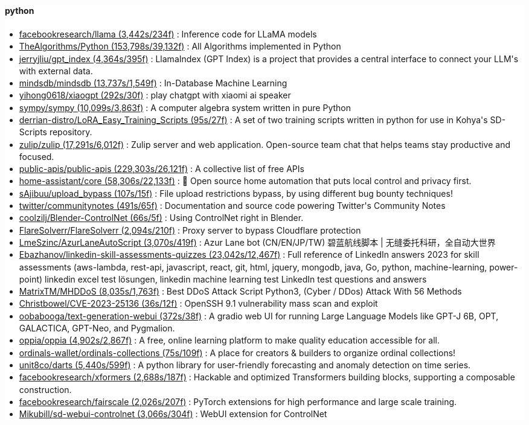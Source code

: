 #### python
* [facebookresearch/llama (3,442s/234f)](https://github.com/facebookresearch/llama) : Inference code for LLaMA models
* [TheAlgorithms/Python (153,798s/39,132f)](https://github.com/TheAlgorithms/Python) : All Algorithms implemented in Python
* [jerryjliu/gpt_index (4,364s/395f)](https://github.com/jerryjliu/gpt_index) : LlamaIndex (GPT Index) is a project that provides a central interface to connect your LLM's with external data.
* [mindsdb/mindsdb (13,737s/1,549f)](https://github.com/mindsdb/mindsdb) : In-Database Machine Learning
* [yihong0618/xiaogpt (292s/30f)](https://github.com/yihong0618/xiaogpt) : play chatgpt with xiaomi ai speaker
* [sympy/sympy (10,099s/3,863f)](https://github.com/sympy/sympy) : A computer algebra system written in pure Python
* [derrian-distro/LoRA_Easy_Training_Scripts (95s/27f)](https://github.com/derrian-distro/LoRA_Easy_Training_Scripts) : A set of two training scripts written in python for use in Kohya's SD-Scripts repository.
* [zulip/zulip (17,291s/6,012f)](https://github.com/zulip/zulip) : Zulip server and web application. Open-source team chat that helps teams stay productive and focused.
* [public-apis/public-apis (229,303s/26,121f)](https://github.com/public-apis/public-apis) : A collective list of free APIs
* [home-assistant/core (58,306s/22,133f)](https://github.com/home-assistant/core) : 🏡 Open source home automation that puts local control and privacy first.
* [sAjibuu/upload_bypass (107s/15f)](https://github.com/sAjibuu/upload_bypass) : File upload restrictions bypass, by using different bug bounty techniques!
* [twitter/communitynotes (491s/65f)](https://github.com/twitter/communitynotes) : Documentation and source code powering Twitter's Community Notes
* [coolzilj/Blender-ControlNet (66s/5f)](https://github.com/coolzilj/Blender-ControlNet) : Using ControlNet right in Blender.
* [FlareSolverr/FlareSolverr (2,094s/210f)](https://github.com/FlareSolverr/FlareSolverr) : Proxy server to bypass Cloudflare protection
* [LmeSzinc/AzurLaneAutoScript (3,070s/419f)](https://github.com/LmeSzinc/AzurLaneAutoScript) : Azur Lane bot (CN/EN/JP/TW) 碧蓝航线脚本 | 无缝委托科研，全自动大世界
* [Ebazhanov/linkedin-skill-assessments-quizzes (23,042s/12,467f)](https://github.com/Ebazhanov/linkedin-skill-assessments-quizzes) : Full reference of LinkedIn answers 2023 for skill assessments (aws-lambda, rest-api, javascript, react, git, html, jquery, mongodb, java, Go, python, machine-learning, power-point) linkedin excel test lösungen, linkedin machine learning test LinkedIn test questions and answers
* [MatrixTM/MHDDoS (8,035s/1,763f)](https://github.com/MatrixTM/MHDDoS) : Best DDoS Attack Script Python3, (Cyber / DDos) Attack With 56 Methods
* [Christbowel/CVE-2023-25136 (36s/12f)](https://github.com/Christbowel/CVE-2023-25136) : OpenSSH 9.1 vulnerability mass scan and exploit
* [oobabooga/text-generation-webui (372s/38f)](https://github.com/oobabooga/text-generation-webui) : A gradio web UI for running Large Language Models like GPT-J 6B, OPT, GALACTICA, GPT-Neo, and Pygmalion.
* [oppia/oppia (4,902s/2,867f)](https://github.com/oppia/oppia) : A free, online learning platform to make quality education accessible for all.
* [ordinals-wallet/ordinals-collections (75s/109f)](https://github.com/ordinals-wallet/ordinals-collections) : A place for creators & builders to organize ordinal collections!
* [unit8co/darts (5,440s/599f)](https://github.com/unit8co/darts) : A python library for user-friendly forecasting and anomaly detection on time series.
* [facebookresearch/xformers (2,688s/187f)](https://github.com/facebookresearch/xformers) : Hackable and optimized Transformers building blocks, supporting a composable construction.
* [facebookresearch/fairscale (2,026s/207f)](https://github.com/facebookresearch/fairscale) : PyTorch extensions for high performance and large scale training.
* [Mikubill/sd-webui-controlnet (3,066s/304f)](https://github.com/Mikubill/sd-webui-controlnet) : WebUI extension for ControlNet
